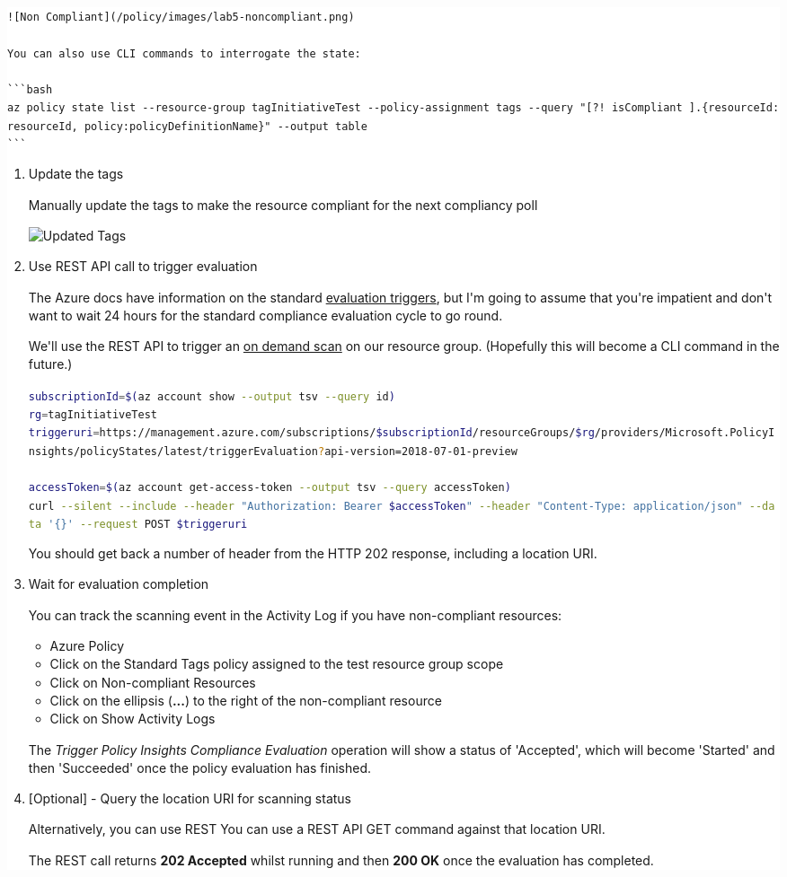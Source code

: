     ![Non Compliant](/policy/images/lab5-noncompliant.png)

    You can also use CLI commands to interrogate the state:

    ```bash
    az policy state list --resource-group tagInitiativeTest --policy-assignment tags --query "[?! isCompliant ].{resourceId:resourceId, policy:policyDefinitionName}" --output table
    ```

1. Update the tags

    Manually update the tags to make the resource compliant for the next compliancy poll

    ![Updated Tags](/policy/images/lab5-updatedtags.png)

1. Use REST API call to trigger evaluation

    The Azure docs have information on the standard [evaluation triggers](https://docs.microsoft.com/azure/governance/policy/how-to/get-compliance-data#evaluation-triggers), but I'm going to assume that you're impatient and don't want to wait 24 hours for the standard compliance evaluation cycle to go round.

    We'll use the REST API to trigger an [on demand scan](https://docs.microsoft.com/azure/governance/policy/how-to/get-compliance-data#on-demand-evaluation-scan) on our resource group. (Hopefully this will become a CLI command in the future.)

    ```bash
    subscriptionId=$(az account show --output tsv --query id)
    rg=tagInitiativeTest
    triggeruri=https://management.azure.com/subscriptions/$subscriptionId/resourceGroups/$rg/providers/Microsoft.PolicyInsights/policyStates/latest/triggerEvaluation?api-version=2018-07-01-preview

    accessToken=$(az account get-access-token --output tsv --query accessToken)
    curl --silent --include --header "Authorization: Bearer $accessToken" --header "Content-Type: application/json" --data '{}' --request POST $triggeruri
    ```

    You should get back a number of header from the HTTP 202 response, including a location URI.

1. Wait for evaluation completion

    You can track the scanning event in the Activity Log if you have non-compliant resources:

    * Azure Policy
    * Click on the Standard Tags policy assigned to the test resource group scope
    * Click on Non-compliant Resources
    * Click on the ellipsis (**...**) to the right of the non-compliant resource
    * Click on Show Activity Logs

    The _Trigger Policy Insights Compliance Evaluation_ operation will show a status of 'Accepted', which will become 'Started' and then 'Succeeded' once the policy evaluation has finished.

1. \[Optional] - Query the location URI for scanning status

    Alternatively, you can use REST You can use a REST API GET command against that location URI.

    The REST call returns **202 Accepted** whilst running and then **200 OK** once the evaluation has completed.
